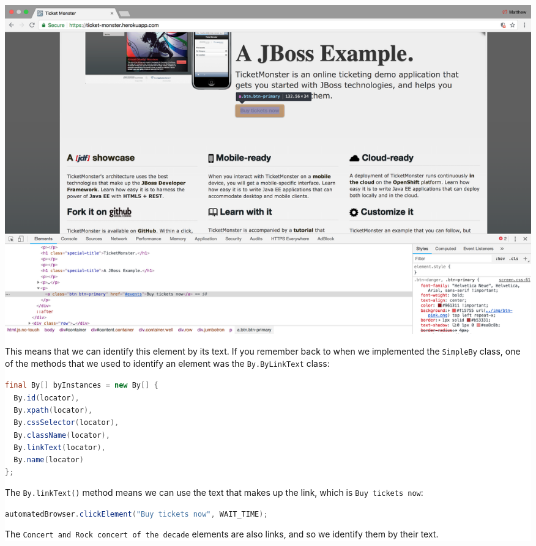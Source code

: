 ![](image7.png "width=500")

This means that we can identify this element by its text. If you remember back to when we implemented the `SimpleBy` class, one of the methods that we used to identify an element was the `By.ByLinkText` class:

```java
final By[] byInstances = new By[] {
  By.id(locator),
  By.xpath(locator),
  By.cssSelector(locator),
  By.className(locator),
  By.linkText(locator),
  By.name(locator)
};
```

The `By.linkText()` method means we can use the text that makes up the link, which is `Buy tickets now`:

```java
automatedBrowser.clickElement("Buy tickets now", WAIT_TIME);
```

The `Concert and Rock concert of the decade` elements are also links, and so we identify them by their text.
